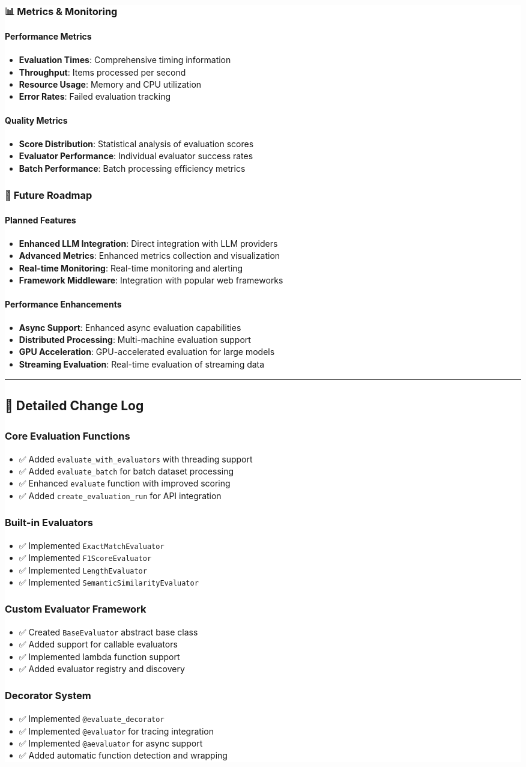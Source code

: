 ### 📊 **Metrics & Monitoring**

#### **Performance Metrics**
- **Evaluation Times**: Comprehensive timing information
- **Throughput**: Items processed per second
- **Resource Usage**: Memory and CPU utilization
- **Error Rates**: Failed evaluation tracking

#### **Quality Metrics**
- **Score Distribution**: Statistical analysis of evaluation scores
- **Evaluator Performance**: Individual evaluator success rates
- **Batch Performance**: Batch processing efficiency metrics

### 🔮 **Future Roadmap**

#### **Planned Features**
- **Enhanced LLM Integration**: Direct integration with LLM providers
- **Advanced Metrics**: Enhanced metrics collection and visualization
- **Real-time Monitoring**: Real-time monitoring and alerting
- **Framework Middleware**: Integration with popular web frameworks

#### **Performance Enhancements**
- **Async Support**: Enhanced async evaluation capabilities
- **Distributed Processing**: Multi-machine evaluation support
- **GPU Acceleration**: GPU-accelerated evaluation for large models
- **Streaming Evaluation**: Real-time evaluation of streaming data

---

## 📝 **Detailed Change Log**

### **Core Evaluation Functions**
- ✅ Added `evaluate_with_evaluators` with threading support
- ✅ Added `evaluate_batch` for batch dataset processing
- ✅ Enhanced `evaluate` function with improved scoring
- ✅ Added `create_evaluation_run` for API integration

### **Built-in Evaluators**
- ✅ Implemented `ExactMatchEvaluator`
- ✅ Implemented `F1ScoreEvaluator`
- ✅ Implemented `LengthEvaluator`
- ✅ Implemented `SemanticSimilarityEvaluator`

### **Custom Evaluator Framework**
- ✅ Created `BaseEvaluator` abstract base class
- ✅ Added support for callable evaluators
- ✅ Implemented lambda function support
- ✅ Added evaluator registry and discovery

### **Decorator System**
- ✅ Implemented `@evaluate_decorator`
- ✅ Implemented `@evaluator` for tracing integration
- ✅ Implemented `@aevaluator` for async support
- ✅ Added automatic function detection and wrapping
